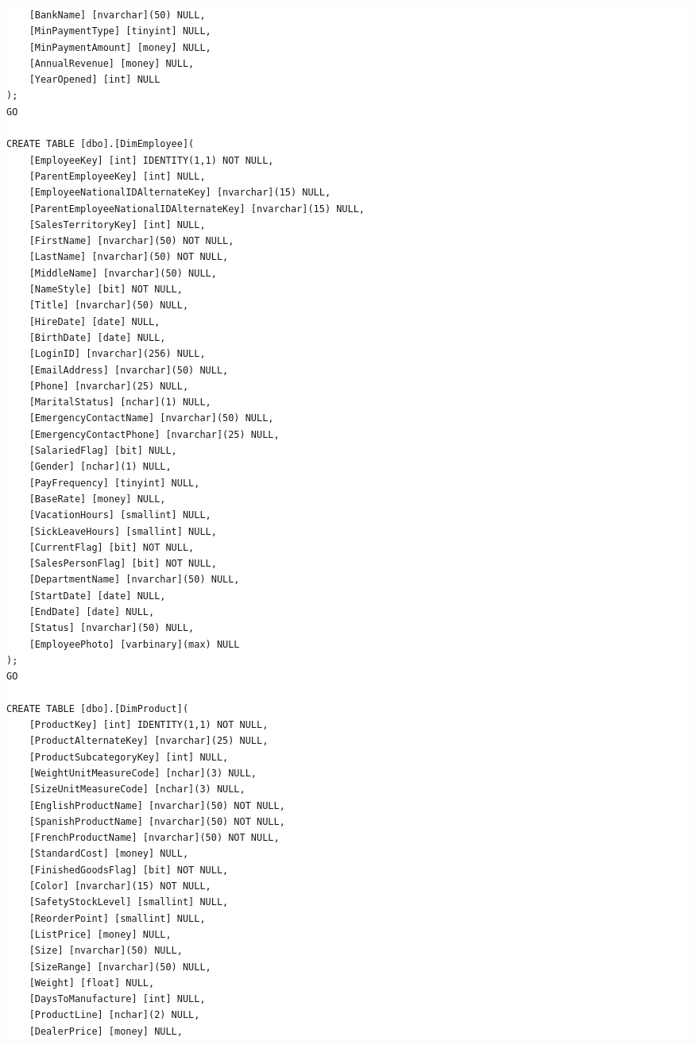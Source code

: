         [BankName] [nvarchar](50) NULL,
        [MinPaymentType] [tinyint] NULL,
        [MinPaymentAmount] [money] NULL,
        [AnnualRevenue] [money] NULL,
        [YearOpened] [int] NULL
    );
    GO

    CREATE TABLE [dbo].[DimEmployee](
        [EmployeeKey] [int] IDENTITY(1,1) NOT NULL,
        [ParentEmployeeKey] [int] NULL,
        [EmployeeNationalIDAlternateKey] [nvarchar](15) NULL,
        [ParentEmployeeNationalIDAlternateKey] [nvarchar](15) NULL,
        [SalesTerritoryKey] [int] NULL,
        [FirstName] [nvarchar](50) NOT NULL,
        [LastName] [nvarchar](50) NOT NULL,
        [MiddleName] [nvarchar](50) NULL,
        [NameStyle] [bit] NOT NULL,
        [Title] [nvarchar](50) NULL,
        [HireDate] [date] NULL,
        [BirthDate] [date] NULL,
        [LoginID] [nvarchar](256) NULL,
        [EmailAddress] [nvarchar](50) NULL,
        [Phone] [nvarchar](25) NULL,
        [MaritalStatus] [nchar](1) NULL,
        [EmergencyContactName] [nvarchar](50) NULL,
        [EmergencyContactPhone] [nvarchar](25) NULL,
        [SalariedFlag] [bit] NULL,
        [Gender] [nchar](1) NULL,
        [PayFrequency] [tinyint] NULL,
        [BaseRate] [money] NULL,
        [VacationHours] [smallint] NULL,
        [SickLeaveHours] [smallint] NULL,
        [CurrentFlag] [bit] NOT NULL,
        [SalesPersonFlag] [bit] NOT NULL,
        [DepartmentName] [nvarchar](50) NULL,
        [StartDate] [date] NULL,
        [EndDate] [date] NULL,
        [Status] [nvarchar](50) NULL,
	    [EmployeePhoto] [varbinary](max) NULL
    );
    GO

    CREATE TABLE [dbo].[DimProduct](
        [ProductKey] [int] IDENTITY(1,1) NOT NULL,
        [ProductAlternateKey] [nvarchar](25) NULL,
        [ProductSubcategoryKey] [int] NULL,
        [WeightUnitMeasureCode] [nchar](3) NULL,
        [SizeUnitMeasureCode] [nchar](3) NULL,
        [EnglishProductName] [nvarchar](50) NOT NULL,
        [SpanishProductName] [nvarchar](50) NOT NULL,
        [FrenchProductName] [nvarchar](50) NOT NULL,
        [StandardCost] [money] NULL,
        [FinishedGoodsFlag] [bit] NOT NULL,
        [Color] [nvarchar](15) NOT NULL,
        [SafetyStockLevel] [smallint] NULL,
        [ReorderPoint] [smallint] NULL,
        [ListPrice] [money] NULL,
        [Size] [nvarchar](50) NULL,
        [SizeRange] [nvarchar](50) NULL,
        [Weight] [float] NULL,
        [DaysToManufacture] [int] NULL,
        [ProductLine] [nchar](2) NULL,
        [DealerPrice] [money] NULL,